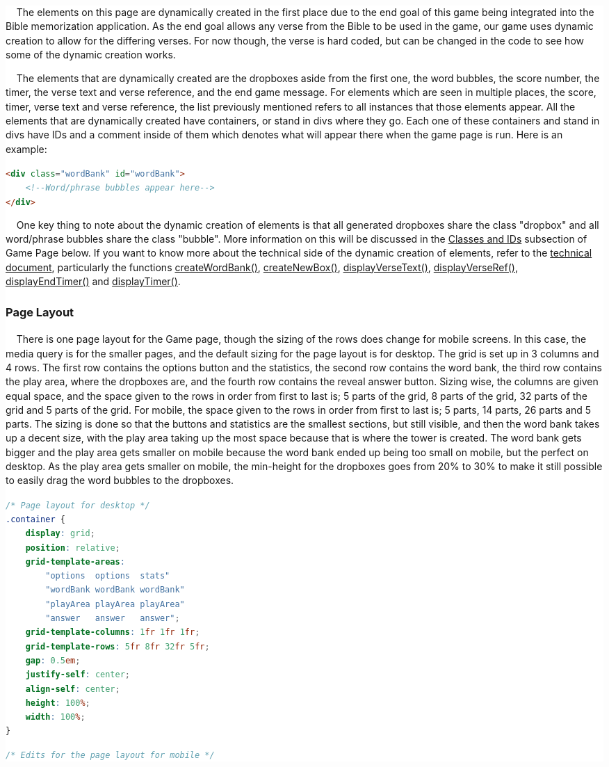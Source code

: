&nbsp;&nbsp;&nbsp;&nbsp;The elements on this page are dynamically created in the first place due to the end goal of this game being integrated into the Bible memorization application. As the end goal allows any verse from the Bible to be used in the game, our game uses dynamic creation to allow for the differing verses. For now though, the verse is hard coded, but can be changed in the code to see how some of the dynamic creation works. 

&nbsp;&nbsp;&nbsp;&nbsp;The elements that are dynamically created are the dropboxes aside from the first one, the word bubbles, the score number, the timer, the verse text and verse reference, and the end game message. For elements which are seen in multiple places, the score, timer, verse text and verse reference, the list previously mentioned refers to all instances that those elements appear. All the elements that are dynamically created have containers, or stand in divs where they go. Each one of these containers and stand in divs have IDs and a comment inside of them which denotes what will appear there when the game page is run. Here is an example:
```html
<div class="wordBank" id="wordBank">
    <!--Word/phrase bubbles appear here-->
</div>
```
&nbsp;&nbsp;&nbsp;&nbsp;One key thing to note about the dynamic creation of elements is that all generated dropboxes share the class "dropbox" and all word/phrase bubbles share the class "bubble". More information on this will be discussed in the [Classes and IDs](#classes-and-ids-3) subsection of Game Page below. If you want to know more about the technical side of the dynamic creation of elements, refer to the [technical document](./TechnicalDoc.md), particularly the functions [createWordBank()](./TechnicalDoc.md#createwordbank), [createNewBox()](./TechnicalDoc.md#createnewbox), [displayVerseText()](./TechnicalDoc.md#displayversetext), [displayVerseRef()](./TechnicalDoc.md#displayverseref), [displayEndTimer()](./TechnicalDoc.md#displayendtimer) and [displayTimer()](./TechnicalDoc.md#displaytimer).


### Page Layout
&nbsp;&nbsp;&nbsp;&nbsp;There is one page layout for the Game page, though the sizing of the rows does change for mobile screens. In this case, the media query is for the smaller pages, and the default sizing for the page layout is for desktop. The grid is set up in 3 columns and 4 rows. The first row contains the options button and the statistics, the second row contains the word bank, the third row contains the play area, where the dropboxes are, and the fourth row contains the reveal answer button. Sizing wise, the columns are given equal space, and the space given to the rows in order from first to last is; 5 parts of the grid, 8 parts of the grid, 32 parts of the grid and 5 parts of the grid. For mobile, the space given to the rows in order from first to last is; 5 parts, 14 parts, 26 parts and 5 parts. The sizing is done so that the buttons and statistics are the smallest sections, but still visible, and then the word bank takes up a decent size, with the play area taking up the most space because that is where the tower is created. The word bank gets bigger and the play area gets smaller on mobile because the word bank ended up being too small on mobile, but the perfect on desktop. As the play area gets smaller on mobile, the min-height for the dropboxes goes from 20% to 30% to make it still possible to easily drag the word bubbles to the dropboxes.
```css
/* Page layout for desktop */
.container {
    display: grid;
    position: relative;
    grid-template-areas:
        "options  options  stats"
        "wordBank wordBank wordBank" 
        "playArea playArea playArea"
        "answer   answer   answer";
    grid-template-columns: 1fr 1fr 1fr;
    grid-template-rows: 5fr 8fr 32fr 5fr;  
    gap: 0.5em;
    justify-self: center;
    align-self: center;
    height: 100%;
    width: 100%;
}
```
```css
/* Edits for the page layout for mobile */
```